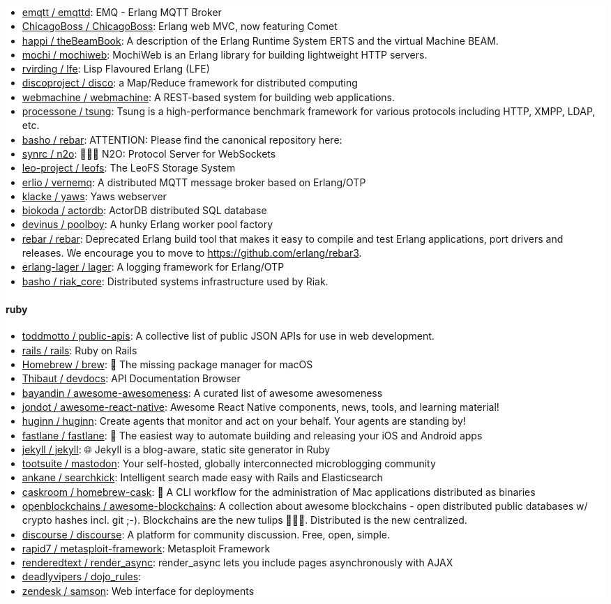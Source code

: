 * [emqtt / emqttd](https://github.com/emqtt/emqttd): EMQ - Erlang MQTT Broker
* [ChicagoBoss / ChicagoBoss](https://github.com/ChicagoBoss/ChicagoBoss): Erlang web MVC, now featuring Comet
* [happi / theBeamBook](https://github.com/happi/theBeamBook): A description of the Erlang Runtime System ERTS and the virtual Machine BEAM.
* [mochi / mochiweb](https://github.com/mochi/mochiweb): MochiWeb is an Erlang library for building lightweight HTTP servers.
* [rvirding / lfe](https://github.com/rvirding/lfe): Lisp Flavoured Erlang (LFE)
* [discoproject / disco](https://github.com/discoproject/disco): a Map/Reduce framework for distributed computing
* [webmachine / webmachine](https://github.com/webmachine/webmachine): A REST-based system for building web applications.
* [processone / tsung](https://github.com/processone/tsung): Tsung is a high-performance benchmark framework for various protocols including HTTP, XMPP, LDAP, etc.
* [basho / rebar](https://github.com/basho/rebar): ATTENTION: Please find the canonical repository here:
* [synrc / n2o](https://github.com/synrc/n2o): 🔵🔵🔴 N2O: Protocol Server for WebSockets
* [leo-project / leofs](https://github.com/leo-project/leofs): The LeoFS Storage System
* [erlio / vernemq](https://github.com/erlio/vernemq): A distributed MQTT message broker based on Erlang/OTP
* [klacke / yaws](https://github.com/klacke/yaws): Yaws webserver
* [biokoda / actordb](https://github.com/biokoda/actordb): ActorDB distributed SQL database
* [devinus / poolboy](https://github.com/devinus/poolboy): A hunky Erlang worker pool factory
* [rebar / rebar](https://github.com/rebar/rebar): Deprecated Erlang build tool that makes it easy to compile and test Erlang applications, port drivers and releases. We encourage you to move to https://github.com/erlang/rebar3.
* [erlang-lager / lager](https://github.com/erlang-lager/lager): A logging framework for Erlang/OTP
* [basho / riak_core](https://github.com/basho/riak_core): Distributed systems infrastructure used by Riak.

#### ruby
* [toddmotto / public-apis](https://github.com/toddmotto/public-apis): A collective list of public JSON APIs for use in web development.
* [rails / rails](https://github.com/rails/rails): Ruby on Rails
* [Homebrew / brew](https://github.com/Homebrew/brew): 🍺 The missing package manager for macOS
* [Thibaut / devdocs](https://github.com/Thibaut/devdocs): API Documentation Browser
* [bayandin / awesome-awesomeness](https://github.com/bayandin/awesome-awesomeness): A curated list of awesome awesomeness
* [jondot / awesome-react-native](https://github.com/jondot/awesome-react-native): Awesome React Native components, news, tools, and learning material!
* [huginn / huginn](https://github.com/huginn/huginn): Create agents that monitor and act on your behalf. Your agents are standing by!
* [fastlane / fastlane](https://github.com/fastlane/fastlane): 🚀 The easiest way to automate building and releasing your iOS and Android apps
* [jekyll / jekyll](https://github.com/jekyll/jekyll): 🌐 Jekyll is a blog-aware, static site generator in Ruby
* [tootsuite / mastodon](https://github.com/tootsuite/mastodon): Your self-hosted, globally interconnected microblogging community
* [ankane / searchkick](https://github.com/ankane/searchkick): Intelligent search made easy with Rails and Elasticsearch
* [caskroom / homebrew-cask](https://github.com/caskroom/homebrew-cask): 🍻 A CLI workflow for the administration of Mac applications distributed as binaries
* [openblockchains / awesome-blockchains](https://github.com/openblockchains/awesome-blockchains): A collection about awesome blockchains - open distributed public databases w/ crypto hashes incl. git ;-). Blockchains are the new tulips 🌷🌷🌷. Distributed is the new centralized.
* [discourse / discourse](https://github.com/discourse/discourse): A platform for community discussion. Free, open, simple.
* [rapid7 / metasploit-framework](https://github.com/rapid7/metasploit-framework): Metasploit Framework
* [renderedtext / render_async](https://github.com/renderedtext/render_async): render_async lets you include pages asynchronously with AJAX
* [deadlyvipers / dojo_rules](https://github.com/deadlyvipers/dojo_rules): 
* [zendesk / samson](https://github.com/zendesk/samson): Web interface for deployments
